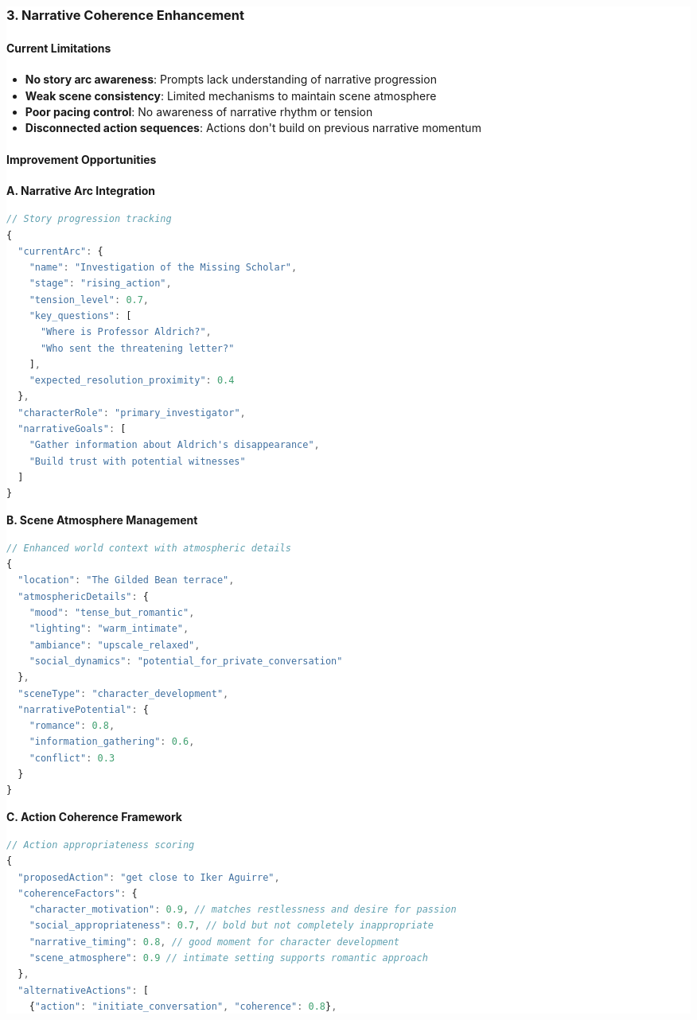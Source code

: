 ### 3. Narrative Coherence Enhancement

#### Current Limitations
- **No story arc awareness**: Prompts lack understanding of narrative progression
- **Weak scene consistency**: Limited mechanisms to maintain scene atmosphere
- **Poor pacing control**: No awareness of narrative rhythm or tension
- **Disconnected action sequences**: Actions don't build on previous narrative momentum

#### Improvement Opportunities

**A. Narrative Arc Integration**
```javascript
// Story progression tracking
{
  "currentArc": {
    "name": "Investigation of the Missing Scholar",
    "stage": "rising_action",
    "tension_level": 0.7,
    "key_questions": [
      "Where is Professor Aldrich?",
      "Who sent the threatening letter?"
    ],
    "expected_resolution_proximity": 0.4
  },
  "characterRole": "primary_investigator",
  "narrativeGoals": [
    "Gather information about Aldrich's disappearance",
    "Build trust with potential witnesses"
  ]
}
```

**B. Scene Atmosphere Management**
```javascript
// Enhanced world context with atmospheric details
{
  "location": "The Gilded Bean terrace",
  "atmosphericDetails": {
    "mood": "tense_but_romantic",
    "lighting": "warm_intimate",
    "ambiance": "upscale_relaxed",
    "social_dynamics": "potential_for_private_conversation"
  },
  "sceneType": "character_development",
  "narrativePotential": {
    "romance": 0.8,
    "information_gathering": 0.6,
    "conflict": 0.3
  }
}
```

**C. Action Coherence Framework**
```javascript
// Action appropriateness scoring
{
  "proposedAction": "get close to Iker Aguirre",
  "coherenceFactors": {
    "character_motivation": 0.9, // matches restlessness and desire for passion
    "social_appropriateness": 0.7, // bold but not completely inappropriate
    "narrative_timing": 0.8, // good moment for character development
    "scene_atmosphere": 0.9 // intimate setting supports romantic approach
  },
  "alternativeActions": [
    {"action": "initiate_conversation", "coherence": 0.8},
```